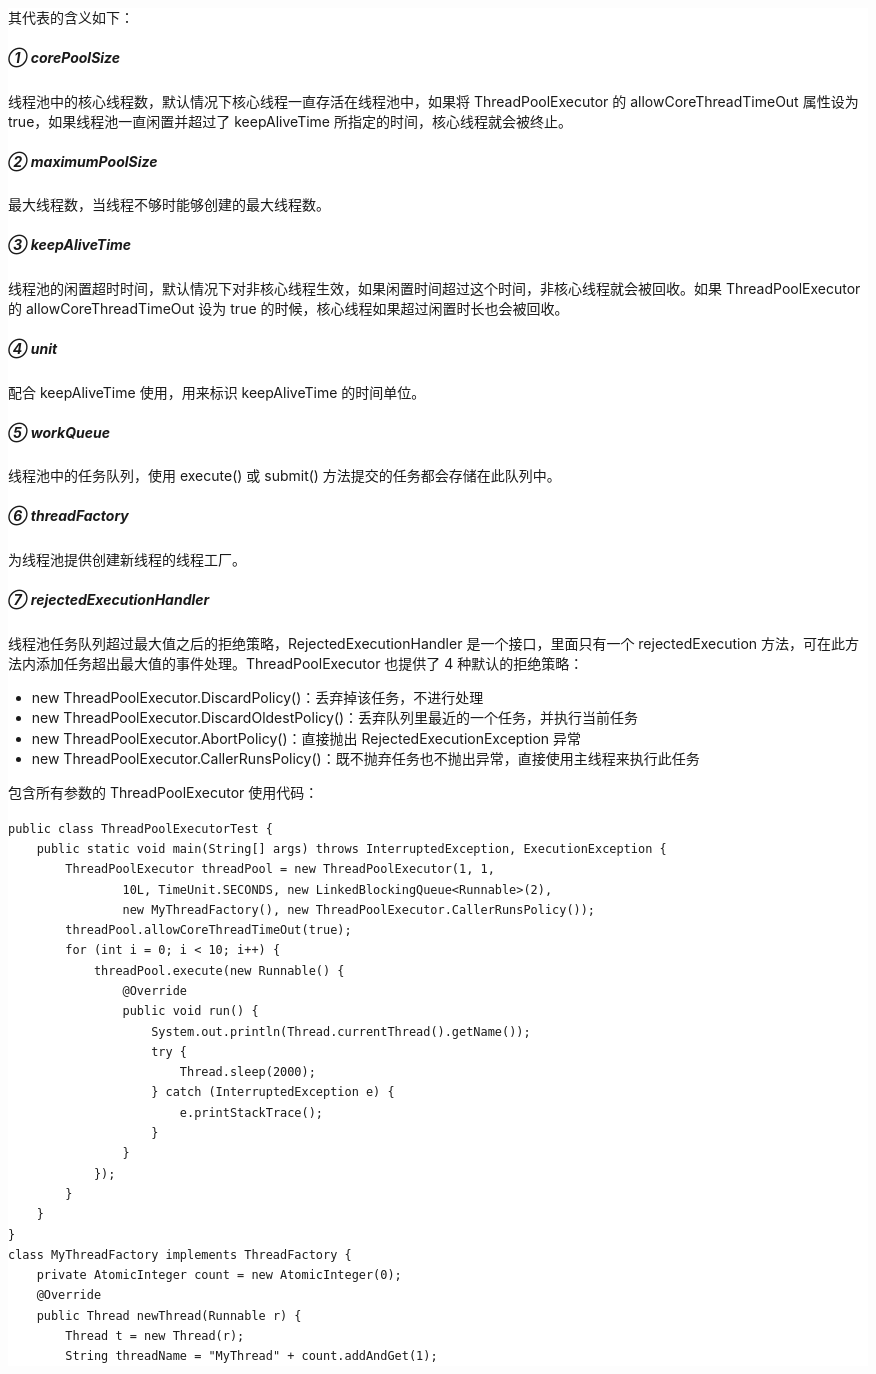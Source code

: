
其代表的含义如下：

##### ① corePoolSize

线程池中的核心线程数，默认情况下核心线程一直存活在线程池中，如果将 ThreadPoolExecutor 的 allowCoreThreadTimeOut
属性设为 true，如果线程池一直闲置并超过了 keepAliveTime 所指定的时间，核心线程就会被终止。

##### ② maximumPoolSize

最大线程数，当线程不够时能够创建的最大线程数。

##### ③ keepAliveTime

线程池的闲置超时时间，默认情况下对非核心线程生效，如果闲置时间超过这个时间，非核心线程就会被回收。如果 ThreadPoolExecutor 的
allowCoreThreadTimeOut 设为 true 的时候，核心线程如果超过闲置时长也会被回收。

##### ④ unit

配合 keepAliveTime 使用，用来标识 keepAliveTime 的时间单位。

##### ⑤ workQueue

线程池中的任务队列，使用 execute() 或 submit() 方法提交的任务都会存储在此队列中。

##### ⑥ threadFactory

为线程池提供创建新线程的线程工厂。

##### ⑦ rejectedExecutionHandler

线程池任务队列超过最大值之后的拒绝策略，RejectedExecutionHandler 是一个接口，里面只有一个 rejectedExecution
方法，可在此方法内添加任务超出最大值的事件处理。ThreadPoolExecutor 也提供了 4 种默认的拒绝策略：

  * new ThreadPoolExecutor.DiscardPolicy()：丢弃掉该任务，不进行处理
  * new ThreadPoolExecutor.DiscardOldestPolicy()：丢弃队列里最近的一个任务，并执行当前任务
  * new ThreadPoolExecutor.AbortPolicy()：直接抛出 RejectedExecutionException 异常
  * new ThreadPoolExecutor.CallerRunsPolicy()：既不抛弃任务也不抛出异常，直接使用主线程来执行此任务

包含所有参数的 ThreadPoolExecutor 使用代码：

    
    
    public class ThreadPoolExecutorTest {
        public static void main(String[] args) throws InterruptedException, ExecutionException {
            ThreadPoolExecutor threadPool = new ThreadPoolExecutor(1, 1,
                    10L, TimeUnit.SECONDS, new LinkedBlockingQueue<Runnable>(2),
                    new MyThreadFactory(), new ThreadPoolExecutor.CallerRunsPolicy());
            threadPool.allowCoreThreadTimeOut(true);
            for (int i = 0; i < 10; i++) {
                threadPool.execute(new Runnable() {
                    @Override
                    public void run() {
                        System.out.println(Thread.currentThread().getName());
                        try {
                            Thread.sleep(2000);
                        } catch (InterruptedException e) {
                            e.printStackTrace();
                        }
                    }
                });
            }
        }
    }
    class MyThreadFactory implements ThreadFactory {
        private AtomicInteger count = new AtomicInteger(0);
        @Override
        public Thread newThread(Runnable r) {
            Thread t = new Thread(r);
            String threadName = "MyThread" + count.addAndGet(1);